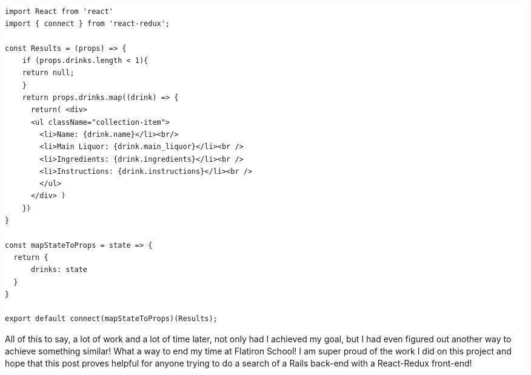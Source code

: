```
import React from 'react'
import { connect } from 'react-redux';

const Results = (props) => {
    if (props.drinks.length < 1){
    return null;
    }
    return props.drinks.map((drink) => {
      return( <div>
      <ul className="collection-item">
        <li>Name: {drink.name}</li><br/>
        <li>Main Liquor: {drink.main_liquor}</li><br />
        <li>Ingredients: {drink.ingredients}</li><br />
        <li>Instructions: {drink.instructions}</li><br />
        </ul>
      </div> )
    })
}

const mapStateToProps = state => {
  return {
      drinks: state
  }
}

export default connect(mapStateToProps)(Results);
```

All of this to say, a lot of work and a lot of time later, not only had I achieved my goal, but I had even figured out another way to achieve something similar! What a way to end my time at Flatiron School! I am super proud of the work I did on this project and hope that this post proves helpful for anyone trying to do a search of a Rails back-end with a React-Redux front-end!
